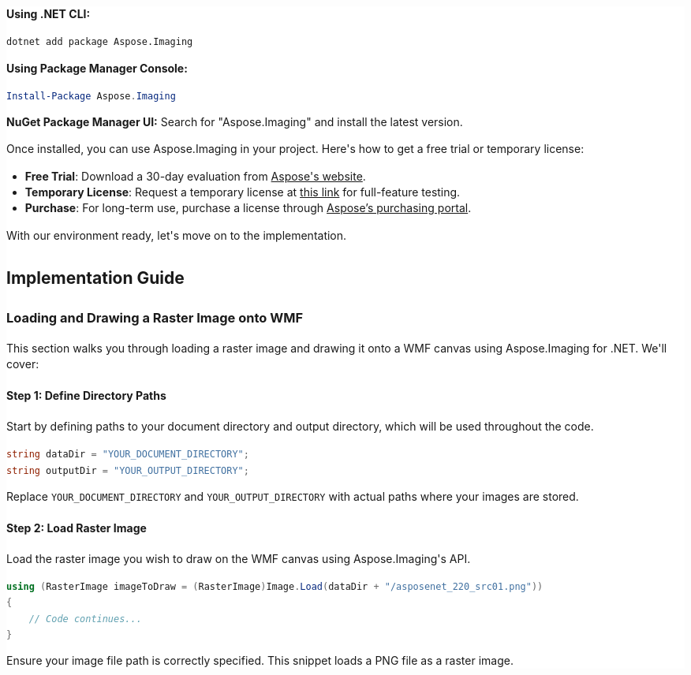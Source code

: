 **Using .NET CLI:**
```bash
dotnet add package Aspose.Imaging
```

**Using Package Manager Console:**
```powershell
Install-Package Aspose.Imaging
```

**NuGet Package Manager UI:**
Search for "Aspose.Imaging" and install the latest version.

Once installed, you can use Aspose.Imaging in your project. Here's how to get a free trial or temporary license:
- **Free Trial**: Download a 30-day evaluation from [Aspose's website](https://releases.aspose.com/imaging/net/).
- **Temporary License**: Request a temporary license at [this link](https://purchase.aspose.com/temporary-license/) for full-feature testing.
- **Purchase**: For long-term use, purchase a license through [Aspose’s purchasing portal](https://purchase.aspose.com/buy).

With our environment ready, let's move on to the implementation.

## Implementation Guide

### Loading and Drawing a Raster Image onto WMF

This section walks you through loading a raster image and drawing it onto a WMF canvas using Aspose.Imaging for .NET. We'll cover:

#### Step 1: Define Directory Paths

Start by defining paths to your document directory and output directory, which will be used throughout the code.

```csharp
string dataDir = "YOUR_DOCUMENT_DIRECTORY";
string outputDir = "YOUR_OUTPUT_DIRECTORY";
```

Replace `YOUR_DOCUMENT_DIRECTORY` and `YOUR_OUTPUT_DIRECTORY` with actual paths where your images are stored.

#### Step 2: Load Raster Image

Load the raster image you wish to draw on the WMF canvas using Aspose.Imaging's API.

```csharp
using (RasterImage imageToDraw = (RasterImage)Image.Load(dataDir + "/asposenet_220_src01.png"))
{
    // Code continues...
}
```

Ensure your image file path is correctly specified. This snippet loads a PNG file as a raster image.

